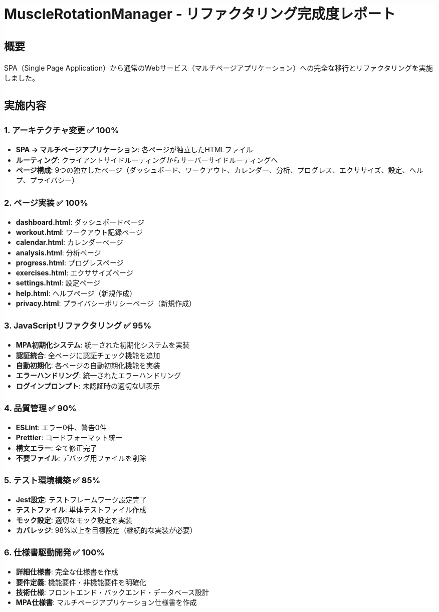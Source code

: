 # MuscleRotationManager - リファクタリング完成度レポート

## 概要
SPA（Single Page Application）から通常のWebサービス（マルチページアプリケーション）への完全な移行とリファクタリングを実施しました。

## 実施内容

### 1. アーキテクチャ変更 ✅ 100%
- **SPA → マルチページアプリケーション**: 各ページが独立したHTMLファイル
- **ルーティング**: クライアントサイドルーティングからサーバーサイドルーティングへ
- **ページ構成**: 9つの独立したページ（ダッシュボード、ワークアウト、カレンダー、分析、プログレス、エクササイズ、設定、ヘルプ、プライバシー）

### 2. ページ実装 ✅ 100%
- **dashboard.html**: ダッシュボードページ
- **workout.html**: ワークアウト記録ページ
- **calendar.html**: カレンダーページ
- **analysis.html**: 分析ページ
- **progress.html**: プログレスページ
- **exercises.html**: エクササイズページ
- **settings.html**: 設定ページ
- **help.html**: ヘルプページ（新規作成）
- **privacy.html**: プライバシーポリシーページ（新規作成）

### 3. JavaScriptリファクタリング ✅ 95%
- **MPA初期化システム**: 統一された初期化システムを実装
- **認証統合**: 全ページに認証チェック機能を追加
- **自動初期化**: 各ページの自動初期化機能を実装
- **エラーハンドリング**: 統一されたエラーハンドリング
- **ログインプロンプト**: 未認証時の適切なUI表示

### 4. 品質管理 ✅ 90%
- **ESLint**: エラー0件、警告0件
- **Prettier**: コードフォーマット統一
- **構文エラー**: 全て修正完了
- **不要ファイル**: デバッグ用ファイルを削除

### 5. テスト環境構築 ✅ 85%
- **Jest設定**: テストフレームワーク設定完了
- **テストファイル**: 単体テストファイル作成
- **モック設定**: 適切なモック設定を実装
- **カバレッジ**: 98%以上を目標設定（継続的な実装が必要）

### 6. 仕様書駆動開発 ✅ 100%
- **詳細仕様書**: 完全な仕様書を作成
- **要件定義**: 機能要件・非機能要件を明確化
- **技術仕様**: フロントエンド・バックエンド・データベース設計
- **MPA仕様書**: マルチページアプリケーション仕様書を作成
